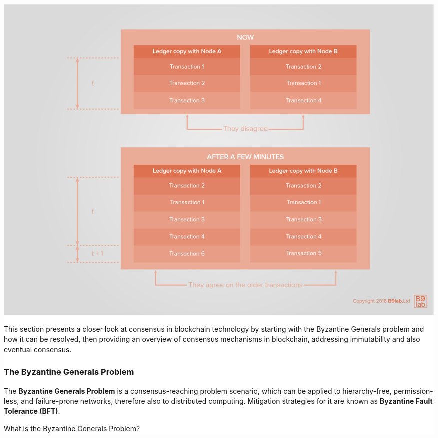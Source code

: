 ![Blockchain as a consensus network](/onboarding/1-introduction-blockchain/images/blockchain-as-a-consensus-network.png)

This section presents a closer look at consensus in blockchain technology by starting with the Byzantine Generals problem and how it can be resolved, then providing an overview of consensus mechanisms in blockchain, addressing immutability and also eventual consensus.

### The Byzantine Generals Problem

The **Byzantine Generals Problem** is a consensus-reaching problem scenario, which can be applied to hierarchy-free, permission-less, and failure-prone networks, therefore also to distributed computing. Mitigation strategies for it are known as **Byzantine Fault Tolerance (BFT)**.

What is the Byzantine Generals Problem?
